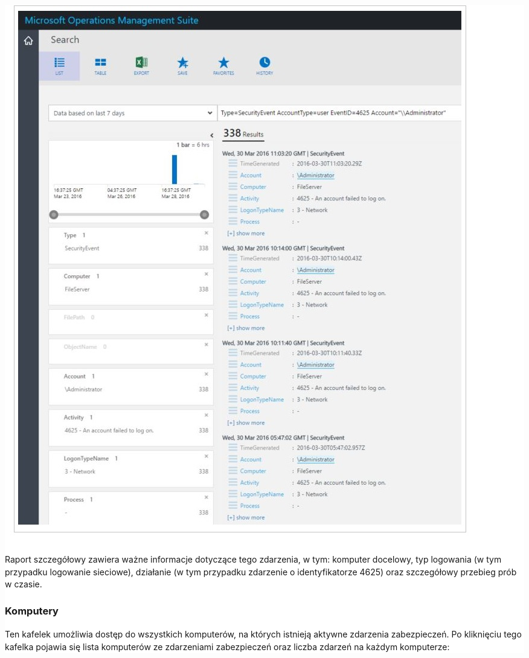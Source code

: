 ![Wyniki wyszukiwania](./media/oms-security-getting-started/oms-getting-started-fig8.JPG)

Raport szczegółowy zawiera ważne informacje dotyczące tego zdarzenia, w tym: komputer docelowy, typ logowania (w tym przypadku logowanie sieciowe), działanie (w tym przypadku zdarzenie o identyfikatorze 4625) oraz szczegółowy przebieg prób w czasie. 

### <a name="computers"></a>Komputery
Ten kafelek umożliwia dostęp do wszystkich komputerów, na których istnieją aktywne zdarzenia zabezpieczeń. Po kliknięciu tego kafelka pojawia się lista komputerów ze zdarzeniami zabezpieczeń oraz liczba zdarzeń na każdym komputerze:
